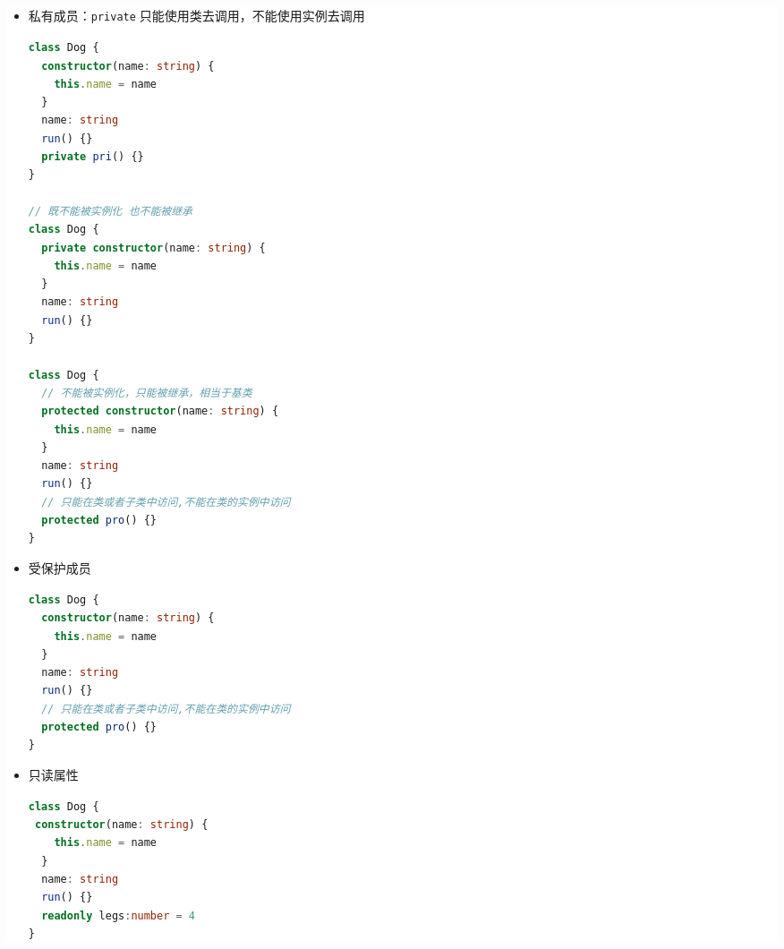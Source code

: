 + 私有成员：`private` 只能使用类去调用，不能使用实例去调用

  ```ts
  class Dog {
    constructor(name: string) {
      this.name = name
    }
    name: string
    run() {}
    private pri() {}
  }
  
  // 既不能被实例化 也不能被继承
  class Dog {
    private constructor(name: string) {
      this.name = name
    }
    name: string
    run() {}
  }
  
  class Dog {
    // 不能被实例化，只能被继承，相当于基类
    protected constructor(name: string) {
      this.name = name
    }
    name: string
    run() {}
    // 只能在类或者子类中访问,不能在类的实例中访问
    protected pro() {}
  }
  ```

+ 受保护成员

  ```ts
  class Dog {
    constructor(name: string) {
      this.name = name
    }
    name: string
    run() {}
    // 只能在类或者子类中访问,不能在类的实例中访问
    protected pro() {}
  }
  ```

+ 只读属性

  ```ts
  class Dog {
   constructor(name: string) {
      this.name = name
    }
    name: string
    run() {}
    readonly legs:number = 4
  }
  ```
